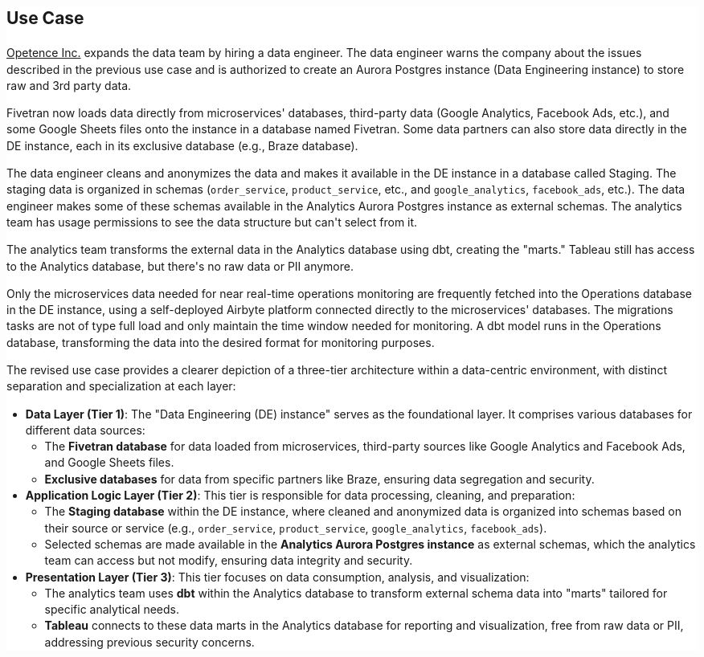 ## Use Case

[Opetence Inc.](../../use-cases/opetence/opetence_inc.md) expands the data team by hiring a data engineer.
The data engineer warns the company about the issues described in the previous use case and is authorized to create an Aurora Postgres instance (Data Engineering instance) to store raw and 3rd party data.

Fivetran now loads data directly from microservices' databases, third-party data (Google Analytics, Facebook Ads, etc.), and some Google Sheets files onto the instance in a database named Fivetran.
Some data partners can also store data directly in the DE instance, each in its exclusive database (e.g., Braze database).

The data engineer cleans and anonymizes the data and makes it available in the DE instance in a database called Staging.
The staging data is organized in schemas (`order_service`, `product_service`, etc., and `google_analytics`, `facebook_ads`, etc.).
The data engineer makes some of these schemas available in the Analytics Aurora Postgres instance as external schemas.
The analytics team has usage permissions to see the data structure but can't select from it.

The analytics team transforms the external data in the Analytics database using dbt, creating the "marts."
Tableau still has access to the Analytics database, but there's no raw data or PII anymore.

Only the microservices data needed for near real-time operations monitoring are frequently fetched into the Operations database in the DE instance, using a self-deployed Airbyte platform connected directly to the microservices' databases.
The migrations tasks are not of type full load and only maintain the time window needed for monitoring.
A dbt model runs in the Operations database, transforming the data into the desired format for monitoring purposes.

The revised use case provides a clearer depiction of a three-tier architecture within a data-centric environment, with distinct separation and specialization at each layer:

* **Data Layer (Tier 1)**: The "Data Engineering (DE) instance" serves as the foundational layer. It comprises various databases for different data sources:
  * The **Fivetran database** for data loaded from microservices, third-party sources like Google Analytics and Facebook Ads, and Google Sheets files.
  * **Exclusive databases** for data from specific partners like Braze, ensuring data segregation and security.
* **Application Logic Layer (Tier 2)**: This tier is responsible for data processing, cleaning, and preparation:
  * The **Staging database** within the DE instance, where cleaned and anonymized data is organized into schemas based on their source or service (e.g., `order_service`, `product_service`, `google_analytics`, `facebook_ads`).
  * Selected schemas are made available in the **Analytics Aurora Postgres instance** as external schemas, which the analytics team can access but not modify, ensuring data integrity and security.
* **Presentation Layer (Tier 3)**: This tier focuses on data consumption, analysis, and visualization:
  * The analytics team uses **dbt** within the Analytics database to transform external schema data into "marts" tailored for specific analytical needs.
  * **Tableau** connects to these data marts in the Analytics database for reporting and visualization, free from raw data or PII, addressing previous security concerns.
